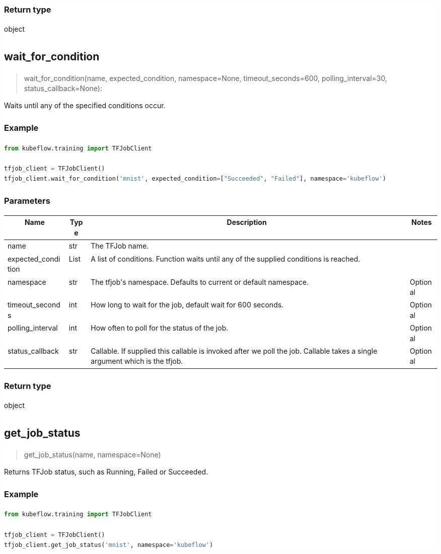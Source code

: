 ### Return type
object


## wait_for_condition
> wait_for_condition(name,
>                    expected_condition,
>                    namespace=None,
>                    timeout_seconds=600,
>                    polling_interval=30,
>                    status_callback=None):


Waits until any of the specified conditions occur.

### Example

```python
from kubeflow.training import TFJobClient

tfjob_client = TFJobClient()
tfjob_client.wait_for_condition('mnist', expected_condition=["Succeeded", "Failed"], namespace='kubeflow')
```

### Parameters
Name | Type |  Description | Notes
------------ | ------------- | ------------- | -------------
name  | str | The TFJob name.| |
expected_condition  |List |A list of conditions. Function waits until any of the supplied conditions is reached.| |
namespace | str | The tfjob's namespace. Defaults to current or default namespace. | Optional|
timeout_seconds | int | How long to wait for the job, default wait for 600 seconds. | Optional|
polling_interval | int | How often to poll for the status of the job.| Optional|
status_callback | str | Callable. If supplied this callable is invoked after we poll the job. Callable takes a single argument which is the tfjob.| Optional|

### Return type
object

## get_job_status
> get_job_status(name, namespace=None)

Returns TFJob status, such as Running, Failed or Succeeded.

### Example

```python
from kubeflow.training import TFJobClient

tfjob_client = TFJobClient()
tfjob_client.get_job_status('mnist', namespace='kubeflow')
```
